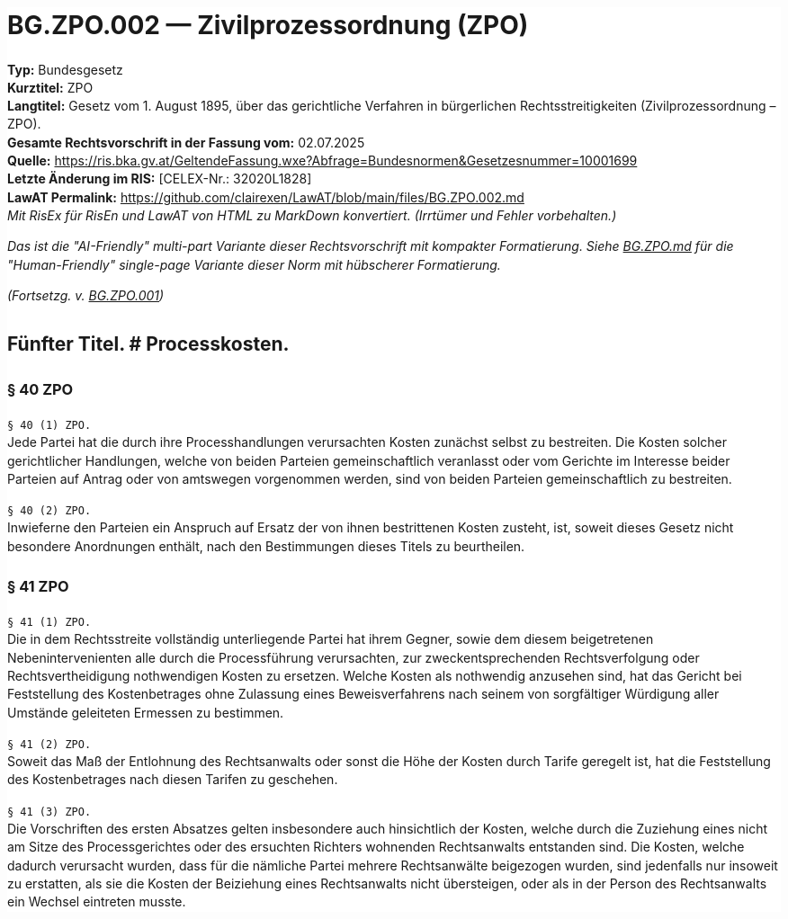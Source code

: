 # BG.ZPO.002 — Zivilprozessordnung (ZPO)
**Typ:** Bundesgesetz  
**Kurztitel:** ZPO  
**Langtitel:** Gesetz vom 1. August 1895, über das gerichtliche Verfahren in bürgerlichen Rechtsstreitigkeiten (Zivilprozessordnung – ZPO).  
**Gesamte Rechtsvorschrift in der Fassung vom:** 02.07.2025  
**Quelle:** https://ris.bka.gv.at/GeltendeFassung.wxe?Abfrage=Bundesnormen&Gesetzesnummer=10001699  
**Letzte Änderung im RIS:** [CELEX-Nr.: 32020L1828]  
**LawAT Permalink:** https://github.com/clairexen/LawAT/blob/main/files/BG.ZPO.002.md  
*Mit RisEx für RisEn und LawAT von HTML zu MarkDown konvertiert. (Irrtümer und Fehler vorbehalten.)*

*Das ist die "AI-Friendly" multi-part Variante dieser Rechtsvorschrift mit kompakter Formatierung. Siehe [BG.ZPO.md](BG.ZPO.md) für die "Human-Friendly" single-page Variante dieser Norm mit hübscherer Formatierung.*

*(Fortsetzg. v. [BG.ZPO.001](BG.ZPO.001.md))*

## Fünfter Titel. # Processkosten.

### § 40 ZPO # 

`§ 40 (1) ZPO.`  
Jede Partei hat die durch ihre Processhandlungen verursachten Kosten zunächst selbst zu bestreiten. Die Kosten solcher gerichtlicher Handlungen, welche von beiden Parteien gemeinschaftlich veranlasst oder vom Gerichte im Interesse beider Parteien auf Antrag oder von amtswegen vorgenommen werden, sind von beiden Parteien gemeinschaftlich zu bestreiten.

`§ 40 (2) ZPO.`  
Inwieferne den Parteien ein Anspruch auf Ersatz der von ihnen bestrittenen Kosten zusteht, ist, soweit dieses Gesetz nicht besondere Anordnungen enthält, nach den Bestimmungen dieses Titels zu beurtheilen.

### § 41 ZPO # 

`§ 41 (1) ZPO.`  
Die in dem Rechtsstreite vollständig unterliegende Partei hat ihrem Gegner, sowie dem diesem beigetretenen Nebenintervenienten alle durch die Processführung verursachten, zur zweckentsprechenden Rechtsverfolgung oder Rechtsvertheidigung nothwendigen Kosten zu ersetzen. Welche Kosten als nothwendig anzusehen sind, hat das Gericht bei Feststellung des Kostenbetrages ohne Zulassung eines Beweisverfahrens nach seinem von sorgfältiger Würdigung aller Umstände geleiteten Ermessen zu bestimmen.

`§ 41 (2) ZPO.`  
Soweit das Maß der Entlohnung des Rechtsanwalts oder sonst die Höhe der Kosten durch Tarife geregelt ist, hat die Feststellung des Kostenbetrages nach diesen Tarifen zu geschehen.

`§ 41 (3) ZPO.`  
Die Vorschriften des ersten Absatzes gelten insbesondere auch hinsichtlich der Kosten, welche durch die Zuziehung eines nicht am Sitze des Processgerichtes oder des ersuchten Richters wohnenden Rechtsanwalts entstanden sind. Die Kosten, welche dadurch verursacht wurden, dass für die nämliche Partei mehrere Rechtsanwälte beigezogen wurden, sind jedenfalls nur insoweit zu erstatten, als sie die Kosten der Beiziehung eines Rechtsanwalts nicht übersteigen, oder als in der Person des Rechtsanwalts ein Wechsel eintreten musste.
